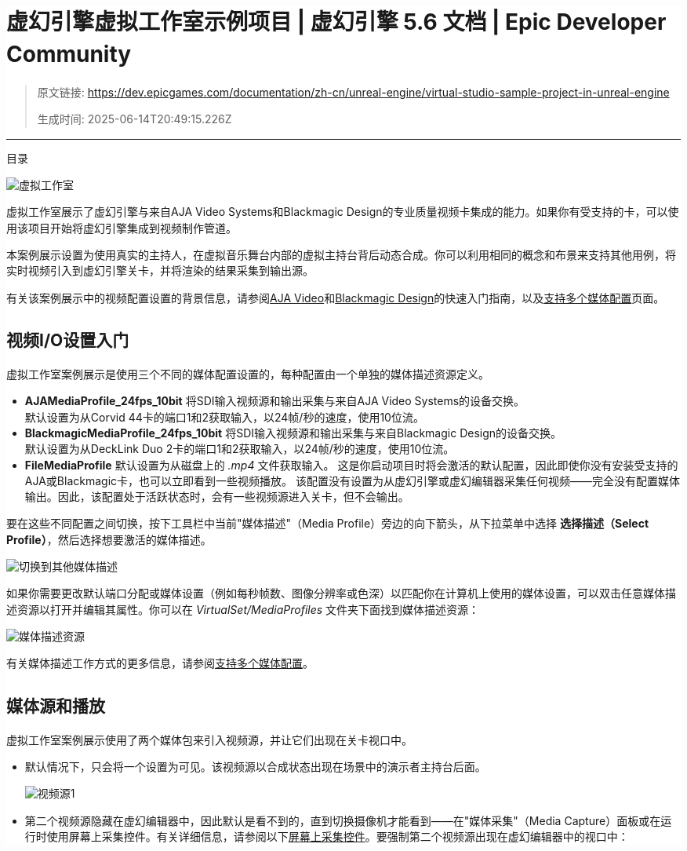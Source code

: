 # 虚幻引擎虚拟工作室示例项目 | 虚幻引擎 5.6 文档 | Epic Developer Community

> 原文链接: https://dev.epicgames.com/documentation/zh-cn/unreal-engine/virtual-studio-sample-project-in-unreal-engine
> 
> 生成时间: 2025-06-14T20:49:15.226Z

---

目录

![虚拟工作室](https://dev.epicgames.com/community/api/documentation/image/b46fd126-db32-4a1f-b962-48dcef6f15de?resizing_type=fill&width=1920&height=335)

虚拟工作室展示了虚幻引擎与来自AJA Video Systems和Blackmagic Design的专业质量视频卡集成的能力。如果你有受支持的卡，可以使用该项目开始将虚幻引擎集成到视频制作管道。

本案例展示设置为使用真实的主持人，在虚拟音乐舞台内部的虚拟主持台背后动态合成。你可以利用相同的概念和布景来支持其他用例，将实时视频引入到虚幻引擎关卡，并将渲染的结果采集到输出源。

有关该案例展示中的视频配置设置的背景信息，请参阅[AJA Video](/documentation/zh-cn/unreal-engine/aja-video-io-quick-start-for-unreal-engine)和[Blackmagic Design](/documentation/zh-cn/unreal-engine/blackmagic-video-io-quick-start-for-unreal-engine)的快速入门指南，以及[支持多个媒体配置](/documentation/zh-cn/unreal-engine/supporting-multiple-media-configurations-in-unreal-engine)页面。

## 视频I/O设置入门

虚拟工作室案例展示是使用三个不同的媒体配置设置的，每种配置由一个单独的媒体描述资源定义。

-   **AJAMediaProfile\_24fps\_10bit** 将SDI输入视频源和输出采集与来自AJA Video Systems的设备交换。  
    默认设置为从Corvid 44卡的端口1和2获取输入，以24帧/秒的速度，使用10位流。
-   **BlackmagicMediaProfile\_24fps\_10bit** 将SDI输入视频源和输出采集与来自Blackmagic Design的设备交换。  
    默认设置为从DeckLink Duo 2卡的端口1和2获取输入，以24帧/秒的速度，使用10位流。
-   **FileMediaProfile** 默认设置为从磁盘上的 *.mp4* 文件获取输入。 这是你启动项目时将会激活的默认配置，因此即使你没有安装受支持的AJA或Blackmagic卡，也可以立即看到一些视频播放。 该配置没有设置为从虚幻引擎或虚幻编辑器采集任何视频——完全没有配置媒体输出。因此，该配置处于活跃状态时，会有一些视频源进入关卡，但不会输出。

要在这些不同配置之间切换，按下工具栏中当前"媒体描述"（Media Profile）旁边的向下箭头，从下拉菜单中选择 **选择描述（Select Profile）**，然后选择想要激活的媒体描述。

![切换到其他媒体描述](https://d1iv7db44yhgxn.cloudfront.net/documentation/images/bc37979e-57e5-402c-bc68-7e7847bd8c8f/virtual-studio-media-profile-select.png "Switch to a different Media Profile")

如果你需要更改默认端口分配或媒体设置（例如每秒帧数、图像分辨率或色深）以匹配你在计算机上使用的媒体设置，可以双击任意媒体描述资源以打开并编辑其属性。你可以在 *VirtualSet/MediaProfiles* 文件夹下面找到媒体描述资源：

![媒体描述资源](https://d1iv7db44yhgxn.cloudfront.net/documentation/images/d05f3d78-fe20-48d3-a39f-025e16a5ec58/virtual-studio-media-profiles.png "Media Profile Assets")

有关媒体描述工作方式的更多信息，请参阅[支持多个媒体配置](/documentation/zh-cn/unreal-engine/supporting-multiple-media-configurations-in-unreal-engine)。

## 媒体源和播放

虚拟工作室案例展示使用了两个媒体包来引入视频源，并让它们出现在关卡视口中。

-   默认情况下，只会将一个设置为可见。该视频源以合成状态出现在场景中的演示者主持台后面。
    
    ![视频源1](https://d1iv7db44yhgxn.cloudfront.net/documentation/images/8cdcc1a0-1263-4287-a0b1-e53a1ac94384/virtual-studio-video-feed-1.png "Video feed 1")
-   第二个视频源隐藏在虚幻编辑器中，因此默认是看不到的，直到切换摄像机才能看到——在"媒体采集"（Media Capture）面板或在运行时使用屏幕上采集控件。有关详细信息，请参阅以下[屏幕上采集控件](/documentation/zh-cn/unreal-engine/virtual-studio-sample-project-in-unreal-engine#%E5%B1%8F%E5%B9%95%E4%B8%8A%E9%87%87%E9%9B%86%E6%8E%A7%E4%BB%B6)。要强制第二个视频源出现在虚幻编辑器中的视口中：
    